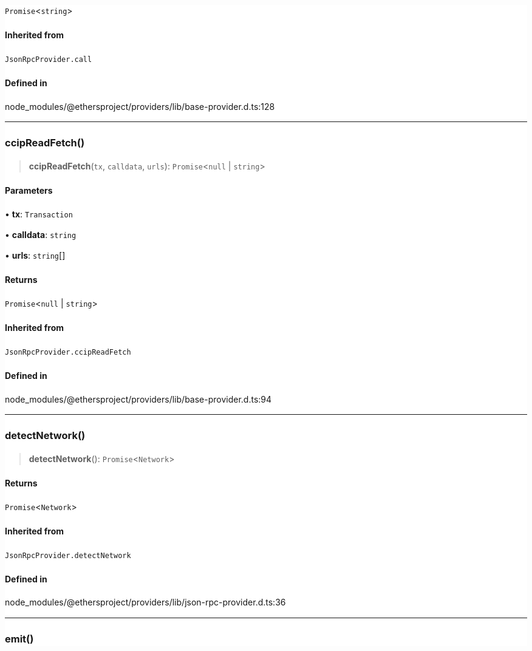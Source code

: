 `Promise`\<`string`\>

#### Inherited from

`JsonRpcProvider.call`

#### Defined in

node\_modules/@ethersproject/providers/lib/base-provider.d.ts:128

***

### ccipReadFetch()

> **ccipReadFetch**(`tx`, `calldata`, `urls`): `Promise`\<`null` \| `string`\>

#### Parameters

• **tx**: `Transaction`

• **calldata**: `string`

• **urls**: `string`[]

#### Returns

`Promise`\<`null` \| `string`\>

#### Inherited from

`JsonRpcProvider.ccipReadFetch`

#### Defined in

node\_modules/@ethersproject/providers/lib/base-provider.d.ts:94

***

### detectNetwork()

> **detectNetwork**(): `Promise`\<`Network`\>

#### Returns

`Promise`\<`Network`\>

#### Inherited from

`JsonRpcProvider.detectNetwork`

#### Defined in

node\_modules/@ethersproject/providers/lib/json-rpc-provider.d.ts:36

***

### emit()
